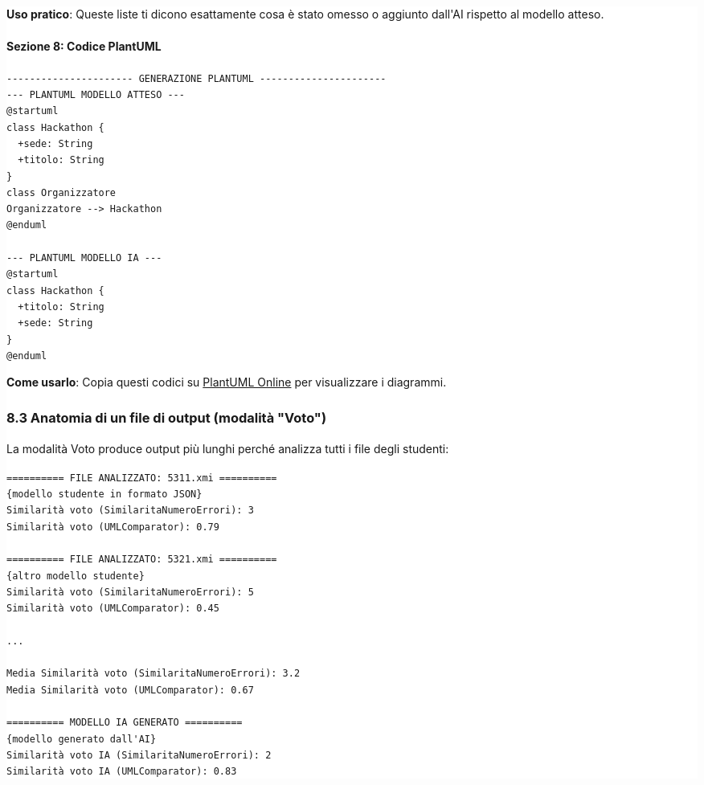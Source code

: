 **Uso pratico**: Queste liste ti dicono esattamente cosa è stato omesso o aggiunto dall'AI rispetto al modello atteso.

#### **Sezione 8: Codice PlantUML**
```
---------------------- GENERAZIONE PLANTUML ----------------------
--- PLANTUML MODELLO ATTESO ---
@startuml
class Hackathon {
  +sede: String
  +titolo: String
}
class Organizzatore
Organizzatore --> Hackathon
@enduml

--- PLANTUML MODELLO IA ---
@startuml
class Hackathon {
  +titolo: String
  +sede: String
}
@enduml
```

**Come usarlo**: Copia questi codici su [PlantUML Online](https://www.plantuml.com/plantuml/uml/) per visualizzare i diagrammi.

### 8.3 Anatomia di un file di output (modalità "Voto")

La modalità Voto produce output più lunghi perché analizza tutti i file degli studenti:

```
========== FILE ANALIZZATO: 5311.xmi ==========
{modello studente in formato JSON}
Similarità voto (SimilaritaNumeroErrori): 3
Similarità voto (UMLComparator): 0.79

========== FILE ANALIZZATO: 5321.xmi ==========
{altro modello studente}
Similarità voto (SimilaritaNumeroErrori): 5
Similarità voto (UMLComparator): 0.45

...

Media Similarità voto (SimilaritaNumeroErrori): 3.2
Media Similarità voto (UMLComparator): 0.67

========== MODELLO IA GENERATO ==========
{modello generato dall'AI}
Similarità voto IA (SimilaritaNumeroErrori): 2
Similarità voto IA (UMLComparator): 0.83
```
